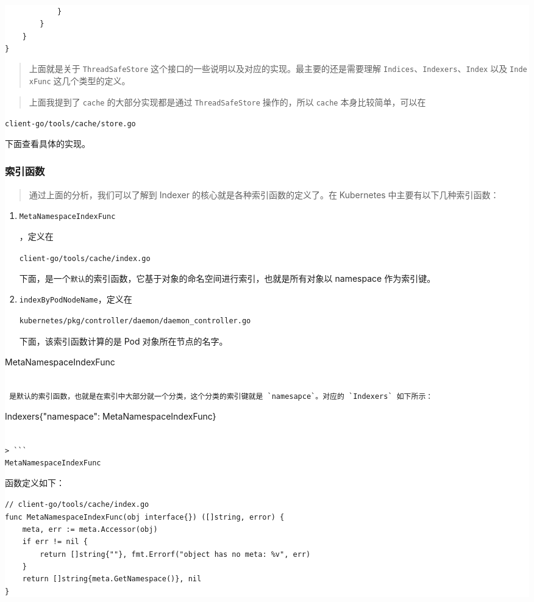 ```
            }
        }
    }
}
```

> 上面就是关于 `ThreadSafeStore` 这个接口的一些说明以及对应的实现。最主要的还是需要理解 `Indices`、`Indexers`、`Index` 以及 `IndexFunc` 这几个类型的定义。

> 上面我提到了 `cache` 的大部分实现都是通过 `ThreadSafeStore` 操作的，所以 `cache` 本身比较简单，可以在

```
client-go/tools/cache/store.go
```

 下面查看具体的实现。

### 索引函数

> 通过上面的分析，我们可以了解到 Indexer 的核心就是各种索引函数的定义了。在 Kubernetes 中主要有以下几种索引函数：

1.  ```
    MetaNamespaceIndexFunc
    ```

    ，定义在 

    ```
    client-go/tools/cache/index.go
    ```

     下面，是一个`默认`的索引函数，它基于对象的命名空间进行索引，也就是所有对象以 namespace 作为索引键。
2.  `indexByPodNodeName`，定义在 

    ```
    kubernetes/pkg/controller/daemon/daemon_controller.go
    ```

     下面，该索引函数计算的是 Pod 对象所在节点的名字。

> ```
MetaNamespaceIndexFunc
```

 是默认的索引函数，也就是在索引中大部分就一个分类，这个分类的索引键就是 `namesapce`。对应的 `Indexers` 如下所示：

```
Indexers{"namespace": MetaNamespaceIndexFunc}
```

> ```
MetaNamespaceIndexFunc
```

 函数定义如下：

```
// client-go/tools/cache/index.go
func MetaNamespaceIndexFunc(obj interface{}) ([]string, error) {
    meta, err := meta.Accessor(obj)
    if err != nil {
        return []string{""}, fmt.Errorf("object has no meta: %v", err)
    }
    return []string{meta.GetNamespace()}, nil
}
```
